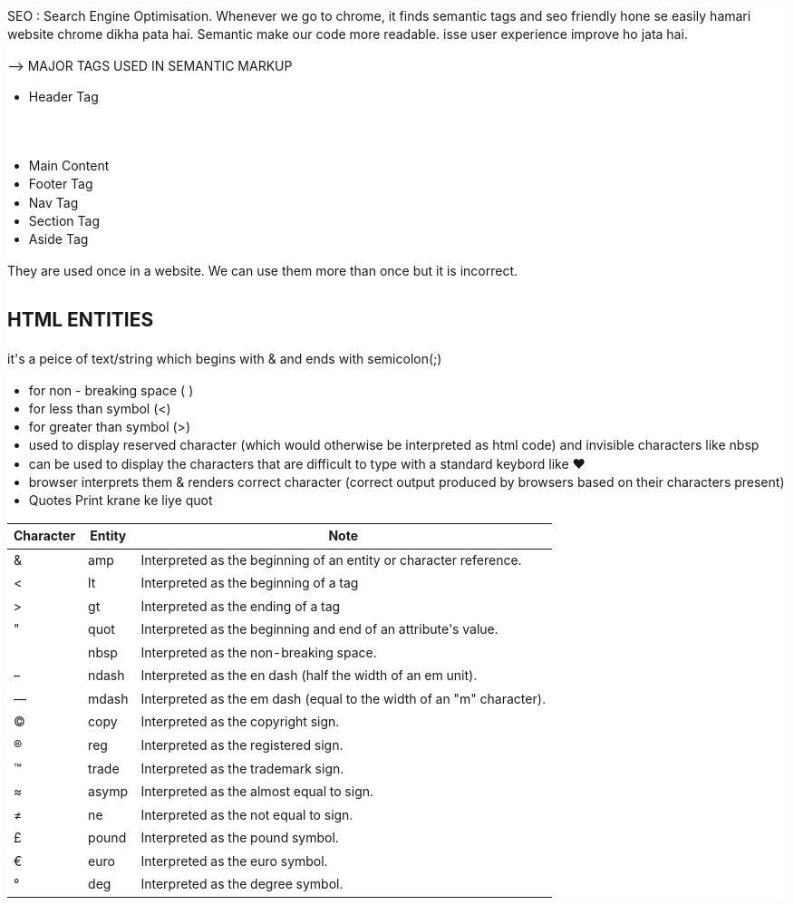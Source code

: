 SEO : Search Engine Optimisation. Whenever we go to chrome, it finds semantic tags and seo friendly hone se easily hamari website chrome dikha pata hai. Semantic make our code more readable. isse user experience improve ho jata hai.

--> MAJOR TAGS USED IN SEMANTIC MARKUP

-   Header Tag <header>
-   Main Content <main>
-   Footer Tag <footer>
-   Nav Tag <nav>
-   Section Tag <section>
-   Aside Tag <aside>

They are used once in a website. We can use them more than once but it is incorrect.

## HTML ENTITIES

it's a peice of text/string which begins with & and ends with semicolon(;)

-   for non - breaking space (&nbsp;)
-   for less than symbol (&lt;)
-   for greater than symbol (&gt;)
-   used to display reserved character (which would otherwise be interpreted as html code) and invisible characters like nbsp
-   can be used to display the characters that are difficult to type with a standard keybord like &hearts;
-   browser interprets them & renders correct character (correct output produced by browsers based on their characters present)
-   Quotes Print krane ke liye quot

| Character | Entity | Note                                                                 |
| --------- | ------ | -------------------------------------------------------------------- |
| &         | amp    | Interpreted as the beginning of an entity or character reference.    |
| <         | lt     | Interpreted as the beginning of a tag                                |
| >         | gt     | Interpreted as the ending of a tag                                   |
| "         | quot   | Interpreted as the beginning and end of an attribute's value.        |
| &nbsp;    | nbsp   | Interpreted as the non-breaking space.                               |
| –         | ndash  | Interpreted as the en dash (half the width of an em unit).           |
| —         | mdash  | Interpreted as the em dash (equal to the width of an "m" character). |
| ©        | copy   | Interpreted as the copyright sign.                                   |
| ®        | reg    | Interpreted as the registered sign.                                  |
| ™        | trade  | Interpreted as the trademark sign.                                   |
| ≈         | asymp  | Interpreted as the almost equal to sign.                             |
| ≠         | ne     | Interpreted as the not equal to sign.                                |
| £         | pound  | Interpreted as the pound symbol.                                     |
| €         | euro   | Interpreted as the euro symbol.                                      |
| °         | deg    | Interpreted as the degree symbol.                                    |
